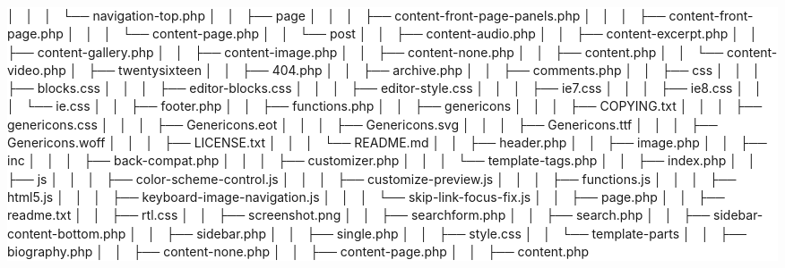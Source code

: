 │       │       │   └── navigation-top.php
│       │       ├── page
│       │       │   ├── content-front-page-panels.php
│       │       │   ├── content-front-page.php
│       │       │   └── content-page.php
│       │       └── post
│       │           ├── content-audio.php
│       │           ├── content-excerpt.php
│       │           ├── content-gallery.php
│       │           ├── content-image.php
│       │           ├── content-none.php
│       │           ├── content.php
│       │           └── content-video.php
│       ├── twentysixteen
│       │   ├── 404.php
│       │   ├── archive.php
│       │   ├── comments.php
│       │   ├── css
│       │   │   ├── blocks.css
│       │   │   ├── editor-blocks.css
│       │   │   ├── editor-style.css
│       │   │   ├── ie7.css
│       │   │   ├── ie8.css
│       │   │   └── ie.css
│       │   ├── footer.php
│       │   ├── functions.php
│       │   ├── genericons
│       │   │   ├── COPYING.txt
│       │   │   ├── genericons.css
│       │   │   ├── Genericons.eot
│       │   │   ├── Genericons.svg
│       │   │   ├── Genericons.ttf
│       │   │   ├── Genericons.woff
│       │   │   ├── LICENSE.txt
│       │   │   └── README.md
│       │   ├── header.php
│       │   ├── image.php
│       │   ├── inc
│       │   │   ├── back-compat.php
│       │   │   ├── customizer.php
│       │   │   └── template-tags.php
│       │   ├── index.php
│       │   ├── js
│       │   │   ├── color-scheme-control.js
│       │   │   ├── customize-preview.js
│       │   │   ├── functions.js
│       │   │   ├── html5.js
│       │   │   ├── keyboard-image-navigation.js
│       │   │   └── skip-link-focus-fix.js
│       │   ├── page.php
│       │   ├── readme.txt
│       │   ├── rtl.css
│       │   ├── screenshot.png
│       │   ├── searchform.php
│       │   ├── search.php
│       │   ├── sidebar-content-bottom.php
│       │   ├── sidebar.php
│       │   ├── single.php
│       │   ├── style.css
│       │   └── template-parts
│       │       ├── biography.php
│       │       ├── content-none.php
│       │       ├── content-page.php
│       │       ├── content.php